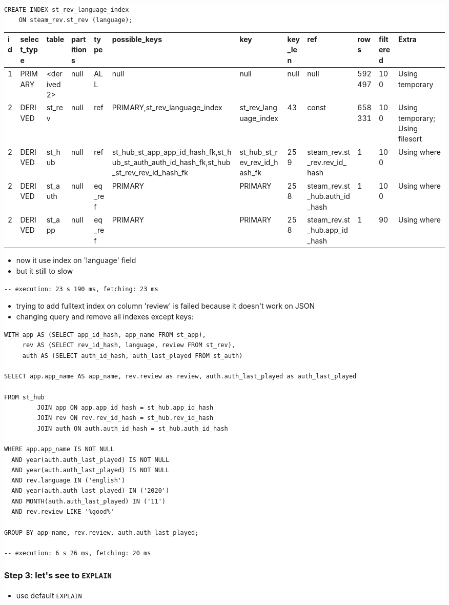 ```mysql
CREATE INDEX st_rev_language_index
    ON steam_rev.st_rev (language);
```

| id    | select\_type | table            | partitions | type    | possible\_keys                                                                                                | key                                 | key\_len | ref                               | rows   | filtered | Extra                           |
|:------|:-------------|:-----------------|:-----------|:--------|:--------------------------------------------------------------------------------------------------------------|:------------------------------------|:---------|:----------------------------------|:-------|:---------|:--------------------------------|
| 1     | PRIMARY      | &lt;derived2&gt; | null       | ALL     | null                                                                                                          | null                                | null     | null                              | 592497 | 100      | Using temporary                 |
| 2     | DERIVED      | st\_rev          | null       | ref     | PRIMARY,st\_rev\_language\_index                                                                              | st\_rev\_language\_index            | 43       | const                             | 658331 | 100      | Using temporary; Using filesort |
| 2     | DERIVED      | st\_hub          | null       | ref     | st\_hub\_st\_app\_app\_id\_hash\_fk,st\_hub\_st\_auth\_auth\_id\_hash\_fk,st\_hub\_st\_rev\_rev\_id\_hash\_fk | st\_hub\_st\_rev\_rev\_id\_hash\_fk | 259      | steam\_rev.st\_rev.rev\_id\_hash  | 1      | 100      | Using where                     |
| 2     | DERIVED      | st\_auth         | null       | eq\_ref | PRIMARY                                                                                                       | PRIMARY                             | 258      | steam\_rev.st\_hub.auth\_id\_hash | 1      | 100      | Using where                     |
| 2     | DERIVED      | st\_app          | null       | eq\_ref | PRIMARY                                                                                                       | PRIMARY                             | 258      | steam\_rev.st\_hub.app\_id\_hash  | 1      | 90       | Using where                     |

* now it use index on 'language' field
* but it still to slow

```mysql
-- execution: 23 s 190 ms, fetching: 23 ms
```

* trying to add fulltext index on column 'review' is failed because it doesn't work on JSON
* changing query and remove all indexes except keys: 

```mysql
WITH app AS (SELECT app_id_hash, app_name FROM st_app),
     rev AS (SELECT rev_id_hash, language, review FROM st_rev),
     auth AS (SELECT auth_id_hash, auth_last_played FROM st_auth)

SELECT app.app_name AS app_name, rev.review as review, auth.auth_last_played as auth_last_played

FROM st_hub
         JOIN app ON app.app_id_hash = st_hub.app_id_hash
         JOIN rev ON rev.rev_id_hash = st_hub.rev_id_hash
         JOIN auth ON auth.auth_id_hash = st_hub.auth_id_hash

WHERE app.app_name IS NOT NULL
  AND year(auth.auth_last_played) IS NOT NULL
  AND year(auth.auth_last_played) IS NOT NULL
  AND rev.language IN ('english')
  AND year(auth.auth_last_played) IN ('2020')
  AND MONTH(auth.auth_last_played) IN ('11')
  AND rev.review LIKE '%good%'

GROUP BY app_name, rev.review, auth.auth_last_played;

-- execution: 6 s 26 ms, fetching: 20 ms
```

### Step 3: let's see to ```EXPLAIN```

* use default `EXPLAIN`
